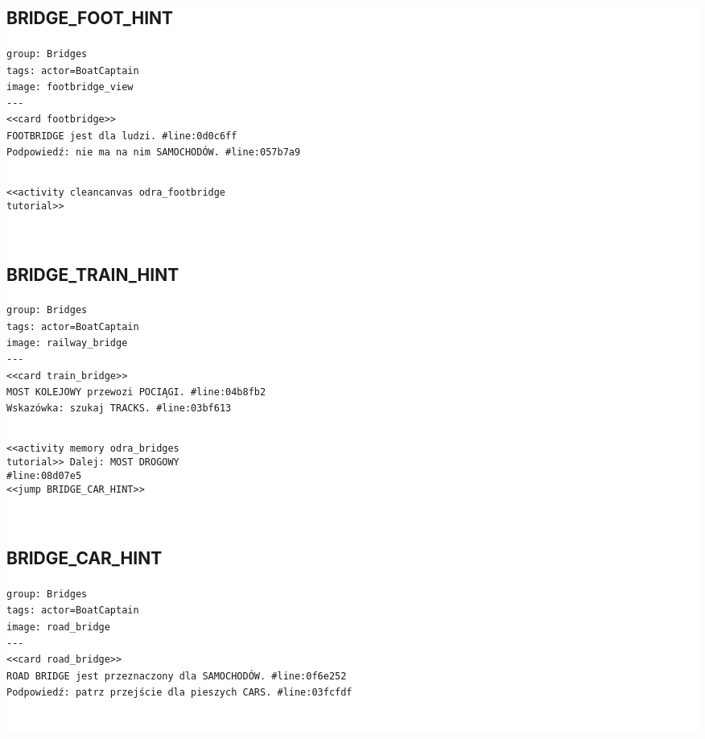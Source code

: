 
</code></pre></div>

<a id="ys-node-bridge-foot-hint"></a>
## BRIDGE_FOOT_HINT

<div class="yarn-node" data-title="BRIDGE_FOOT_HINT"><pre class="yarn-code"><code><span class="yarn-header-dim">group: Bridges</span>
<span class="yarn-header-dim">tags: actor=BoatCaptain</span>
<span class="yarn-header-dim">image: footbridge_view</span>
<span class="yarn-header-dim">---</span>
<span class="yarn-cmd">&lt;&lt;card footbridge&gt;&gt;</span>
<span class="yarn-line">FOOTBRIDGE jest dla ludzi. <span class="yarn-meta">#line:0d0c6ff </span></span>
<span class="yarn-line">Podpowiedź: nie ma na nim SAMOCHODÓW. <span class="yarn-meta">#line:057b7a9 </span></span>

<span class="yarn-cmd">&lt;&lt;activity cleancanvas odra_footbridge tutorial&gt;&gt;</span>


</code></pre></div>

<a id="ys-node-bridge-train-hint"></a>
## BRIDGE_TRAIN_HINT

<div class="yarn-node" data-title="BRIDGE_TRAIN_HINT"><pre class="yarn-code"><code><span class="yarn-header-dim">group: Bridges</span>
<span class="yarn-header-dim">tags: actor=BoatCaptain</span>
<span class="yarn-header-dim">image: railway_bridge</span>
<span class="yarn-header-dim">---</span>
<span class="yarn-cmd">&lt;&lt;card train_bridge&gt;&gt;</span>
<span class="yarn-line">MOST KOLEJOWY przewozi POCIĄGI. <span class="yarn-meta">#line:04b8fb2 </span></span>
<span class="yarn-line">Wskazówka: szukaj TRACKS. <span class="yarn-meta">#line:03bf613 </span></span>

<span class="yarn-cmd">&lt;&lt;activity memory odra_bridges tutorial&gt;&gt;</span>
<span class="yarn-line">Dalej: MOST DROGOWY <span class="yarn-meta">#line:08d07e5 </span></span>
    <span class="yarn-cmd">&lt;&lt;jump BRIDGE_CAR_HINT&gt;&gt;</span>

</code></pre></div>

<a id="ys-node-bridge-car-hint"></a>
## BRIDGE_CAR_HINT

<div class="yarn-node" data-title="BRIDGE_CAR_HINT"><pre class="yarn-code"><code><span class="yarn-header-dim">group: Bridges</span>
<span class="yarn-header-dim">tags: actor=BoatCaptain</span>
<span class="yarn-header-dim">image: road_bridge</span>
<span class="yarn-header-dim">---</span>
<span class="yarn-cmd">&lt;&lt;card road_bridge&gt;&gt;</span>
<span class="yarn-line">ROAD BRIDGE jest przeznaczony dla SAMOCHODÓW. <span class="yarn-meta">#line:0f6e252 </span></span>
<span class="yarn-line">Podpowiedź: patrz przejście dla pieszych CARS. <span class="yarn-meta">#line:03fcfdf </span></span>
